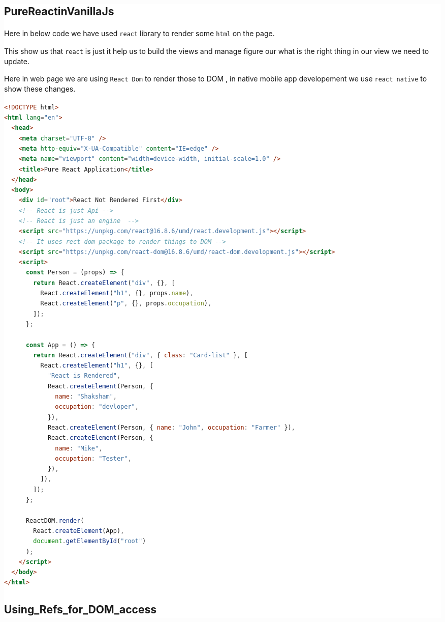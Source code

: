 ## PureReactinVanillaJs

Here in below code we have used `react` library to render some `html` on the page.

This show us that `react` is just it help us to build the views and manage figure our what is the right thing in our view we need to update.

Here in web page we are using `React Dom` to render those to DOM , in native mobile app developement we use `react native` to show these changes.

```html
<!DOCTYPE html>
<html lang="en">
  <head>
    <meta charset="UTF-8" />
    <meta http-equiv="X-UA-Compatible" content="IE=edge" />
    <meta name="viewport" content="width=device-width, initial-scale=1.0" />
    <title>Pure React Application</title>
  </head>
  <body>
    <div id="root">React Not Rendered First</div>
    <!-- React is just Api -->
    <!-- React is just an engine  -->
    <script src="https://unpkg.com/react@16.8.6/umd/react.development.js"></script>
    <!-- It uses rect dom package to render things to DOM -->
    <script src="https://unpkg.com/react-dom@16.8.6/umd/react-dom.development.js"></script>
    <script>
      const Person = (props) => {
        return React.createElement("div", {}, [
          React.createElement("h1", {}, props.name),
          React.createElement("p", {}, props.occupation),
        ]);
      };

      const App = () => {
        return React.createElement("div", { class: "Card-list" }, [
          React.createElement("h1", {}, [
            "React is Rendered",
            React.createElement(Person, {
              name: "Shaksham",
              occupation: "devloper",
            }),
            React.createElement(Person, { name: "John", occupation: "Farmer" }),
            React.createElement(Person, {
              name: "Mike",
              occupation: "Tester",
            }),
          ]),
        ]);
      };

      ReactDOM.render(
        React.createElement(App),
        document.getElementById("root")
      );
    </script>
  </body>
</html>
```
## Using_Refs_for_DOM_access
